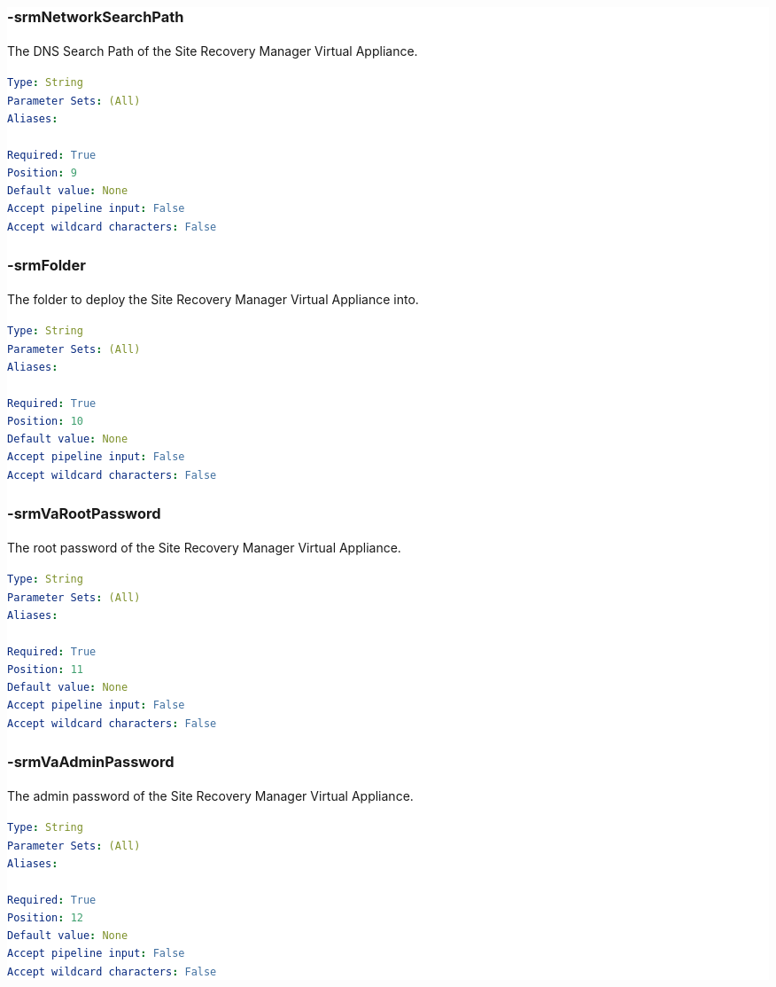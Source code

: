 ### -srmNetworkSearchPath

The DNS Search Path of the Site Recovery Manager Virtual Appliance.

```yaml
Type: String
Parameter Sets: (All)
Aliases:

Required: True
Position: 9
Default value: None
Accept pipeline input: False
Accept wildcard characters: False
```

### -srmFolder

The folder to deploy the Site Recovery Manager Virtual Appliance into.

```yaml
Type: String
Parameter Sets: (All)
Aliases:

Required: True
Position: 10
Default value: None
Accept pipeline input: False
Accept wildcard characters: False
```

### -srmVaRootPassword

The root password of the Site Recovery Manager Virtual Appliance.

```yaml
Type: String
Parameter Sets: (All)
Aliases:

Required: True
Position: 11
Default value: None
Accept pipeline input: False
Accept wildcard characters: False
```

### -srmVaAdminPassword

The admin password of the Site Recovery Manager Virtual Appliance.

```yaml
Type: String
Parameter Sets: (All)
Aliases:

Required: True
Position: 12
Default value: None
Accept pipeline input: False
Accept wildcard characters: False
```
